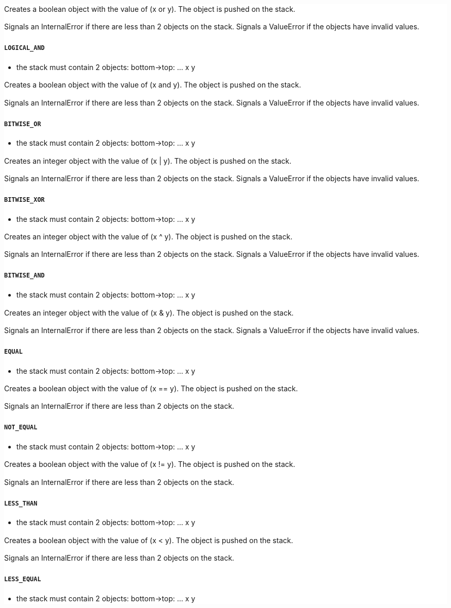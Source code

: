 Creates a boolean object with the value of (x or y). The object is pushed on the stack.

Signals an InternalError if there are less than 2 objects on the stack. Signals a ValueError if the objects have invalid values.

#### `LOGICAL_AND`
- the stack must contain 2 objects: bottom->top: ... x y

Creates a boolean object with the value of (x and y). The object is pushed on the stack.

Signals an InternalError if there are less than 2 objects on the stack. Signals a ValueError if the objects have invalid values.

#### `BITWISE_OR`
- the stack must contain 2 objects: bottom->top: ... x y

Creates an integer object with the value of (x | y). The object is pushed on the stack.

Signals an InternalError if there are less than 2 objects on the stack. Signals a ValueError if the objects have invalid values.

#### `BITWISE_XOR`
- the stack must contain 2 objects: bottom->top: ... x y

Creates an integer object with the value of (x ^ y). The object is pushed on the stack.

Signals an InternalError if there are less than 2 objects on the stack. Signals a ValueError if the objects have invalid values.

#### `BITWISE_AND`
- the stack must contain 2 objects: bottom->top: ... x y

Creates an integer object with the value of (x & y). The object is pushed on the stack.

Signals an InternalError if there are less than 2 objects on the stack. Signals a ValueError if the objects have invalid values.

#### `EQUAL`
- the stack must contain 2 objects: bottom->top: ... x y

Creates a boolean object with the value of (x == y). The object is pushed on the stack.

Signals an InternalError if there are less than 2 objects on the stack.

#### `NOT_EQUAL`
- the stack must contain 2 objects: bottom->top: ... x y

Creates a boolean object with the value of (x != y). The object is pushed on the stack.

Signals an InternalError if there are less than 2 objects on the stack.

#### `LESS_THAN`
- the stack must contain 2 objects: bottom->top: ... x y

Creates a boolean object with the value of (x < y). The object is pushed on the stack.

Signals an InternalError if there are less than 2 objects on the stack.

#### `LESS_EQUAL`
- the stack must contain 2 objects: bottom->top: ... x y
